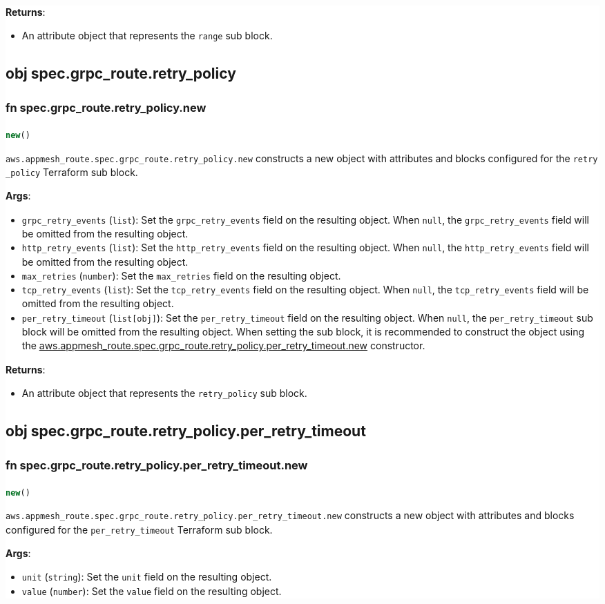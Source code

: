 **Returns**:
  - An attribute object that represents the `range` sub block.


## obj spec.grpc_route.retry_policy



### fn spec.grpc_route.retry_policy.new

```ts
new()
```


`aws.appmesh_route.spec.grpc_route.retry_policy.new` constructs a new object with attributes and blocks configured for the `retry_policy`
Terraform sub block.



**Args**:
  - `grpc_retry_events` (`list`): Set the `grpc_retry_events` field on the resulting object. When `null`, the `grpc_retry_events` field will be omitted from the resulting object.
  - `http_retry_events` (`list`): Set the `http_retry_events` field on the resulting object. When `null`, the `http_retry_events` field will be omitted from the resulting object.
  - `max_retries` (`number`): Set the `max_retries` field on the resulting object.
  - `tcp_retry_events` (`list`): Set the `tcp_retry_events` field on the resulting object. When `null`, the `tcp_retry_events` field will be omitted from the resulting object.
  - `per_retry_timeout` (`list[obj]`): Set the `per_retry_timeout` field on the resulting object. When `null`, the `per_retry_timeout` sub block will be omitted from the resulting object. When setting the sub block, it is recommended to construct the object using the [aws.appmesh_route.spec.grpc_route.retry_policy.per_retry_timeout.new](#fn-specspecgrpc_routeper_retry_timeoutnew) constructor.

**Returns**:
  - An attribute object that represents the `retry_policy` sub block.


## obj spec.grpc_route.retry_policy.per_retry_timeout



### fn spec.grpc_route.retry_policy.per_retry_timeout.new

```ts
new()
```


`aws.appmesh_route.spec.grpc_route.retry_policy.per_retry_timeout.new` constructs a new object with attributes and blocks configured for the `per_retry_timeout`
Terraform sub block.



**Args**:
  - `unit` (`string`): Set the `unit` field on the resulting object.
  - `value` (`number`): Set the `value` field on the resulting object.
